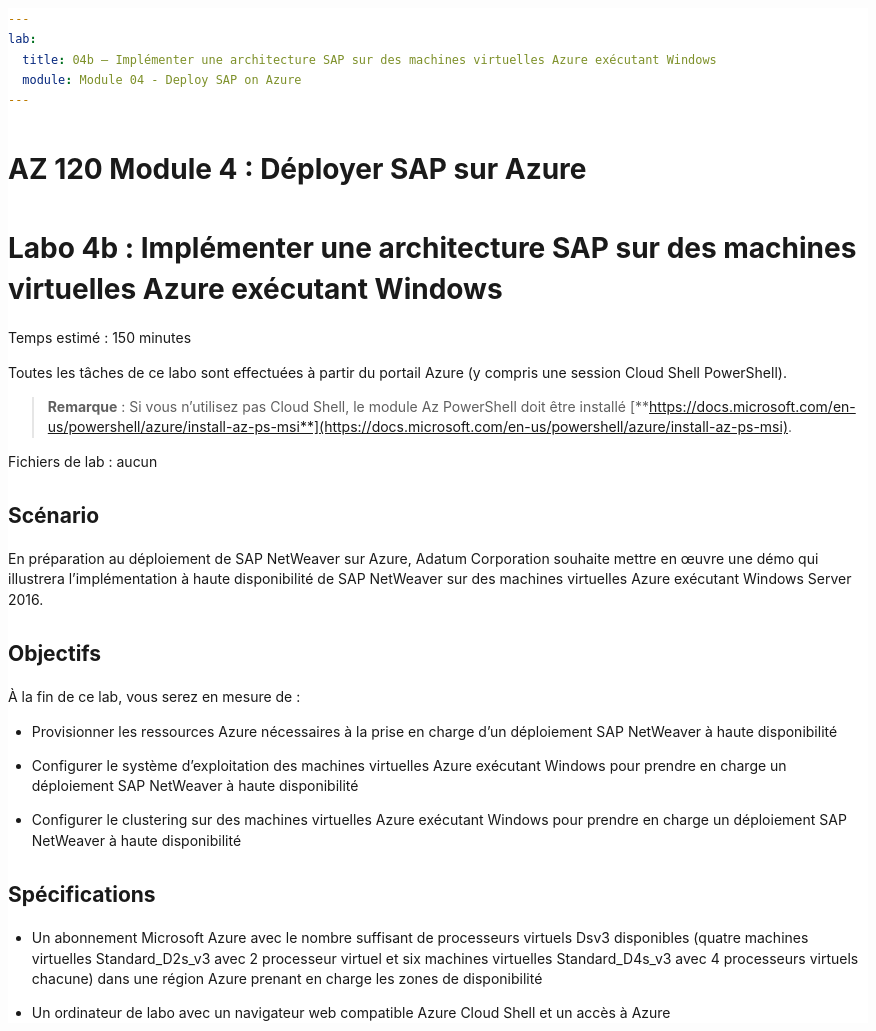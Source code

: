 ```yaml
---
lab:
  title: 04b – Implémenter une architecture SAP sur des machines virtuelles Azure exécutant Windows
  module: Module 04 - Deploy SAP on Azure
---
```


# AZ 120 Module 4 : Déployer SAP sur Azure
# Labo 4b : Implémenter une architecture SAP sur des machines virtuelles Azure exécutant Windows

Temps estimé : 150 minutes

Toutes les tâches de ce labo sont effectuées à partir du portail Azure (y compris une session Cloud Shell PowerShell).  

   > **Remarque** : Si vous n’utilisez pas Cloud Shell, le module Az PowerShell doit être installé [**https://docs.microsoft.com/en-us/powershell/azure/install-az-ps-msi**](https://docs.microsoft.com/en-us/powershell/azure/install-az-ps-msi).

Fichiers de lab : aucun

## Scénario
  
En préparation au déploiement de SAP NetWeaver sur Azure, Adatum Corporation souhaite mettre en œuvre une démo qui illustrera l’implémentation à haute disponibilité de SAP NetWeaver sur des machines virtuelles Azure exécutant Windows Server 2016.

## Objectifs
  
À la fin de ce lab, vous serez en mesure de :

-   Provisionner les ressources Azure nécessaires à la prise en charge d’un déploiement SAP NetWeaver à haute disponibilité

-   Configurer le système d’exploitation des machines virtuelles Azure exécutant Windows pour prendre en charge un déploiement SAP NetWeaver à haute disponibilité

-   Configurer le clustering sur des machines virtuelles Azure exécutant Windows pour prendre en charge un déploiement SAP NetWeaver à haute disponibilité

## Spécifications

-   Un abonnement Microsoft Azure avec le nombre suffisant de processeurs virtuels Dsv3 disponibles (quatre machines virtuelles Standard_D2s_v3 avec 2 processeur virtuel et six machines virtuelles Standard_D4s_v3 avec 4 processeurs virtuels chacune) dans une région Azure prenant en charge les zones de disponibilité

-   Un ordinateur de labo avec un navigateur web compatible Azure Cloud Shell et un accès à Azure

